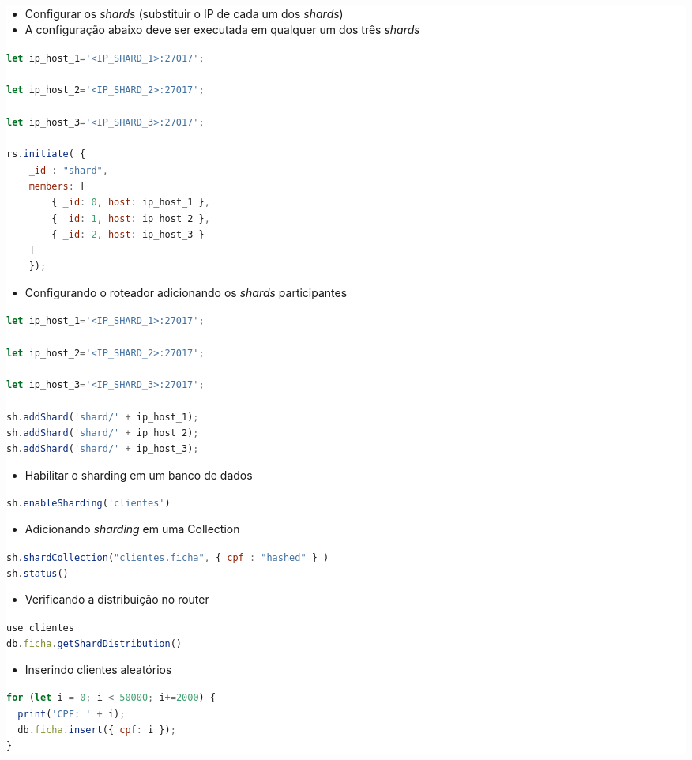 - Configurar os *shards* (substituir o IP de cada um dos *shards*)
- A configuração abaixo deve ser executada em qualquer um dos três *shards*

```javascript
let ip_host_1='<IP_SHARD_1>:27017';

let ip_host_2='<IP_SHARD_2>:27017';

let ip_host_3='<IP_SHARD_3>:27017';

rs.initiate( {
    _id : "shard",
    members: [
        { _id: 0, host: ip_host_1 },
        { _id: 1, host: ip_host_2 },
        { _id: 2, host: ip_host_3 }
    ]
    });
```
- Configurando o roteador adicionando os *shards* participantes
```javascript
let ip_host_1='<IP_SHARD_1>:27017';

let ip_host_2='<IP_SHARD_2>:27017';

let ip_host_3='<IP_SHARD_3>:27017';

sh.addShard('shard/' + ip_host_1);
sh.addShard('shard/' + ip_host_2);
sh.addShard('shard/' + ip_host_3);
```
- Habilitar o sharding em um banco de dados

```javascript
sh.enableSharding('clientes')
```
- Adicionando *sharding* em uma Collection
```javascript
sh.shardCollection("clientes.ficha", { cpf : "hashed" } )
sh.status()
```
- Verificando a distribuição no router
```javascript
use clientes
db.ficha.getShardDistribution()
```
- Inserindo clientes aleatórios
```javascript
for (let i = 0; i < 50000; i+=2000) {
  print('CPF: ' + i);
  db.ficha.insert({ cpf: i });
}
```

    